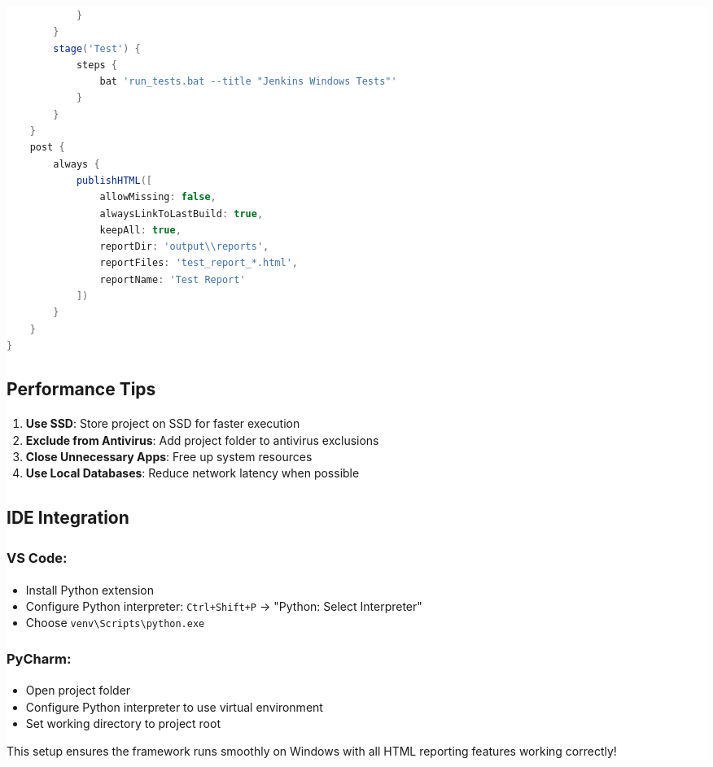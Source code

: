 ```groovy
            }
        }
        stage('Test') {
            steps {
                bat 'run_tests.bat --title "Jenkins Windows Tests"'
            }
        }
    }
    post {
        always {
            publishHTML([
                allowMissing: false,
                alwaysLinkToLastBuild: true,
                keepAll: true,
                reportDir: 'output\\reports',
                reportFiles: 'test_report_*.html',
                reportName: 'Test Report'
            ])
        }
    }
}
```

## Performance Tips

1. **Use SSD**: Store project on SSD for faster execution
2. **Exclude from Antivirus**: Add project folder to antivirus exclusions
3. **Close Unnecessary Apps**: Free up system resources
4. **Use Local Databases**: Reduce network latency when possible

## IDE Integration

### VS Code:
- Install Python extension
- Configure Python interpreter: `Ctrl+Shift+P` → "Python: Select Interpreter"
- Choose `venv\Scripts\python.exe`

### PyCharm:
- Open project folder
- Configure Python interpreter to use virtual environment
- Set working directory to project root

This setup ensures the framework runs smoothly on Windows with all HTML reporting features working correctly!